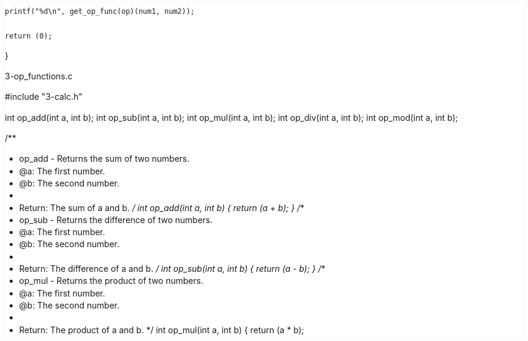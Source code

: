 	printf("%d\n", get_op_func(op)(num1, num2));

	return (0);
}



































3-op_functions.c

#include "3-calc.h"

int op_add(int a, int b);
int op_sub(int a, int b);
int op_mul(int a, int b);
int op_div(int a, int b);
int op_mod(int a, int b);

/**
 * op_add - Returns the sum of two numbers.
 * @a: The first number.
 * @b: The second number.
 *
 * Return: The sum of a and b.
 */
int op_add(int a, int b)
{
	return (a + b);
}
/**
 * op_sub - Returns the difference of two numbers.
 * @a: The first number.
 * @b: The second number.
 *
 * Return: The difference of a and b.
 */
int op_sub(int a, int b)
{
	return (a - b);
}
/**
 * op_mul - Returns the product of two numbers.
 * @a: The first number.
 * @b: The second number.
 *
 * Return: The product of a and b.
 */
int op_mul(int a, int b)
{
	return (a * b);